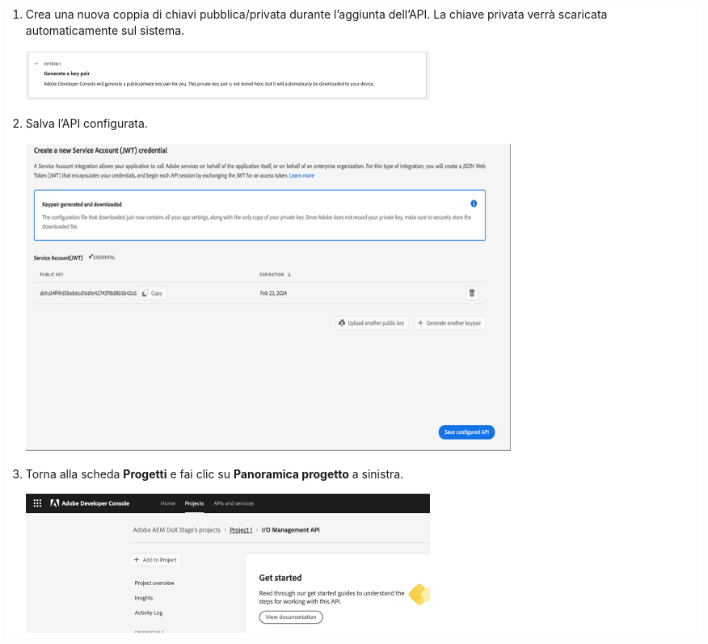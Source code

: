 1. Crea una nuova coppia di chiavi pubblica/privata durante l’aggiunta dell’API. La chiave privata verrà scaricata automaticamente sul sistema.

   <img src="assets/generate-key-pair.png" alt="genera coppia di chiavi" width="500">

1. Salva l’API configurata.

   <img src="assets/save-api.png" alt="salva api" width="600">

1. Torna alla scheda **Progetti** e fai clic su **Panoramica progetto** a sinistra.

   <img src="assets/project-overview.png" alt="panoramica del progetto" width="500">
